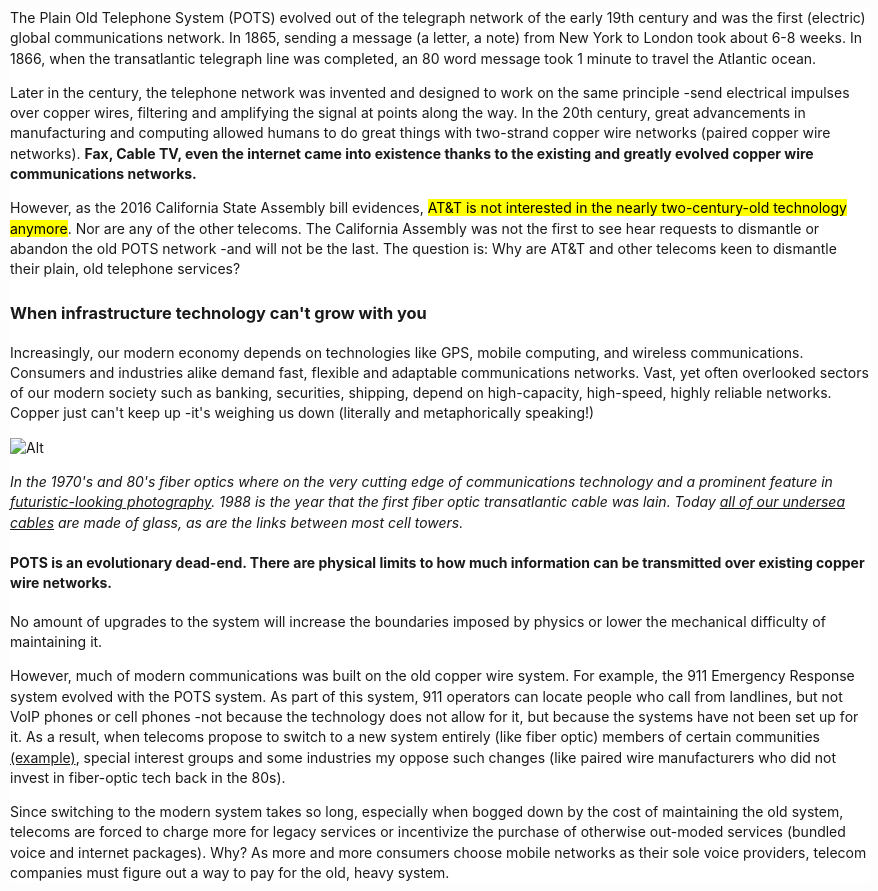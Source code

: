 The Plain Old Telephone System (POTS) evolved out of the telegraph network of the early 19th century and was the first (electric) global communications network. In 1865, sending a message (a letter, a note) from New York to London took about 6-8 weeks. In 1866, when the transatlantic telegraph line was completed, an 80 word message took 1 minute to travel the Atlantic ocean.

Later in the century, the telephone network was invented and designed to work on the same principle -send electrical impulses over copper wires, filtering and amplifying the signal at points along the way. In the 20th century, great advancements in manufacturing and computing allowed humans to do great things with two-strand copper wire networks (paired copper wire networks). **Fax, Cable TV, even the internet came into existence thanks to the existing and greatly evolved copper wire communications networks.**

However, as the 2016 California State Assembly bill evidences, <mark>AT&T is not interested in the nearly two-century-old technology anymore</mark>. Nor are any of the other telecoms. The California Assembly was not the first to see hear requests to dismantle or abandon the old POTS network -and will not be the last. The question is: Why are AT&T and other telecoms keen to dismantle their plain, old telephone services?

### When infrastructure technology can't grow with you

Increasingly, our modern economy depends on technologies like GPS, mobile computing, and wireless communications. Consumers and industries alike demand fast, flexible and adaptable communications networks. Vast, yet often overlooked sectors of our modern society such as banking, securities, shipping, depend on high-capacity, high-speed, highly reliable networks. Copper just can't keep up -it's weighing us down (literally and metaphorically speaking!)

![Alt](https://res.cloudinary.com/deepgram/image/upload/v1661976390/blog/is-your-infrastructure-supporting-you-or-weighing-you-down/FIBER-OPTICS-CABLES.png)

_In the 1970's and 80's fiber optics where on the very cutting edge of communications technology and a prominent feature in [futuristic-looking photography](https://picryl.com/media/fiber-optics-cables-f10105). 1988 is the year that the first fiber optic transatlantic cable was lain. Today [all of our undersea cables](https://www.submarinecablemap.com/) are made of glass, as are the links between most cell towers._

#### POTS is an evolutionary dead-end. There are physical limits to how much information can be transmitted over existing copper wire networks.

No amount of upgrades to the system will increase the boundaries imposed by physics or lower the mechanical difficulty of maintaining it.

However, much of modern communications was built on the old copper wire system. For example, the 911 Emergency Response system evolved with the POTS system. As part of this system, 911 operators can locate people who call from landlines, but not VoIP phones or cell phones -not because the technology does not allow for it, but because the systems have not been set up for it. As a result, when telecoms propose to switch to a new system entirely (like fiber optic) members of certain communities [(example)](http://www.mendocinobroadband.org/thoughts-on-ab-2395/), special interest groups and some industries my oppose such changes (like paired wire manufacturers who did not invest in fiber-optic tech back in the 80s).

Since switching to the modern system takes so long, especially when bogged down by the cost of maintaining the old system, telecoms are forced to charge more for legacy services or incentivize the purchase of otherwise out-moded services (bundled voice and internet packages). Why? As more and more consumers choose mobile networks as their sole voice providers, telecom companies must figure out a way to pay for the old, heavy system.
